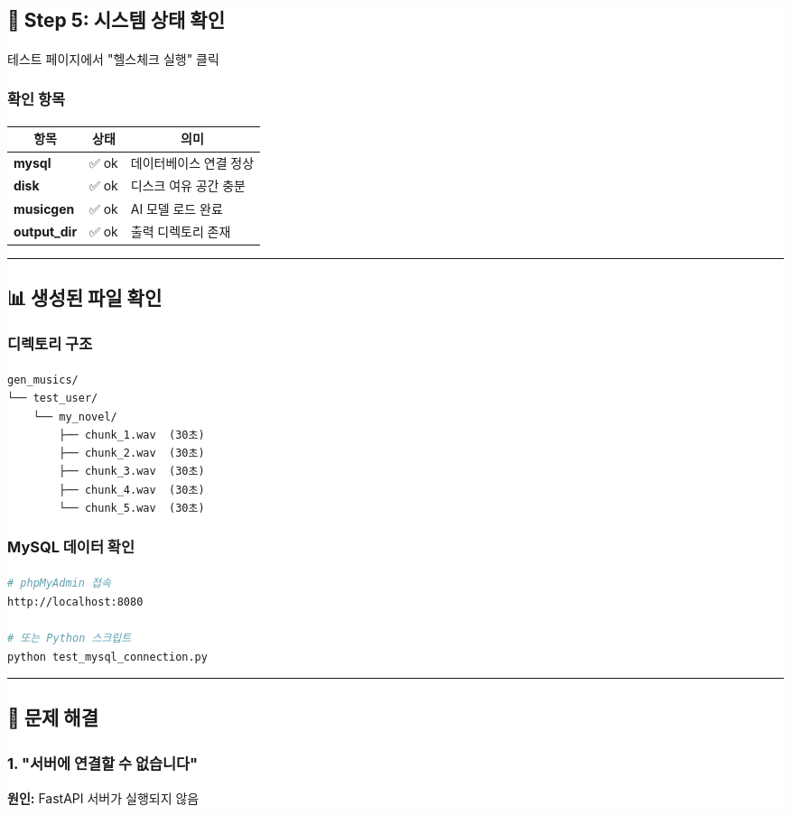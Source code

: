 
## 🏥 Step 5: 시스템 상태 확인

테스트 페이지에서 "헬스체크 실행" 클릭

### 확인 항목

| 항목 | 상태 | 의미 |
|------|------|------|
| **mysql** | ✅ ok | 데이터베이스 연결 정상 |
| **disk** | ✅ ok | 디스크 여유 공간 충분 |
| **musicgen** | ✅ ok | AI 모델 로드 완료 |
| **output_dir** | ✅ ok | 출력 디렉토리 존재 |

---

## 📊 생성된 파일 확인

### 디렉토리 구조

```
gen_musics/
└── test_user/
    └── my_novel/
        ├── chunk_1.wav  (30초)
        ├── chunk_2.wav  (30초)
        ├── chunk_3.wav  (30초)
        ├── chunk_4.wav  (30초)
        └── chunk_5.wav  (30초)
```

### MySQL 데이터 확인

```bash
# phpMyAdmin 접속
http://localhost:8080

# 또는 Python 스크립트
python test_mysql_connection.py
```

---

## 🐛 문제 해결

### 1. "서버에 연결할 수 없습니다"

**원인:** FastAPI 서버가 실행되지 않음
